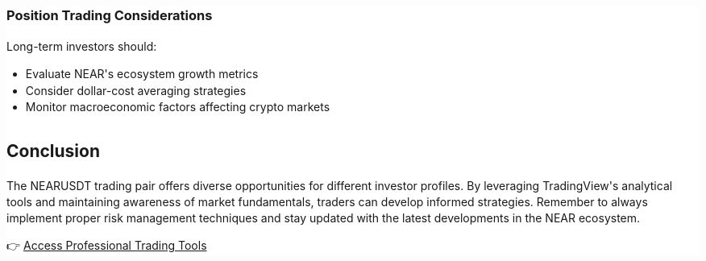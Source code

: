 ### Position Trading Considerations

Long-term investors should:
- Evaluate NEAR's ecosystem growth metrics
- Consider dollar-cost averaging strategies
- Monitor macroeconomic factors affecting crypto markets

## Conclusion

The NEARUSDT trading pair offers diverse opportunities for different investor profiles. By leveraging TradingView's analytical tools and maintaining awareness of market fundamentals, traders can develop informed strategies. Remember to always implement proper risk management techniques and stay updated with the latest developments in the NEAR ecosystem.

👉 [Access Professional Trading Tools](https://bit.ly/okx-bonus)